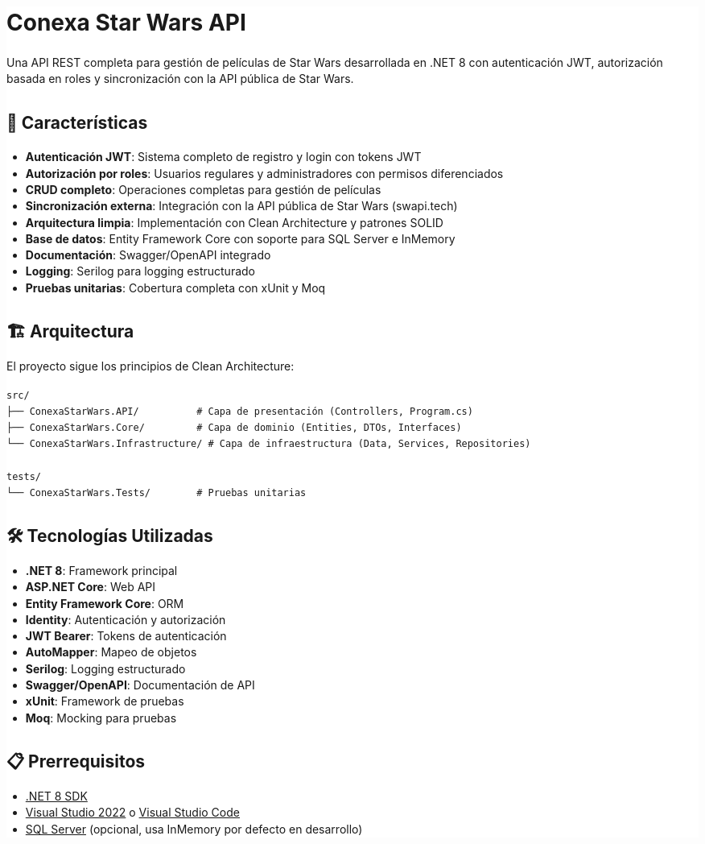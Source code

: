 # Conexa Star Wars API

Una API REST completa para gestión de películas de Star Wars desarrollada en .NET 8 con autenticación JWT, autorización basada en roles y sincronización con la API pública de Star Wars.

## 🚀 Características

- **Autenticación JWT**: Sistema completo de registro y login con tokens JWT
- **Autorización por roles**: Usuarios regulares y administradores con permisos diferenciados
- **CRUD completo**: Operaciones completas para gestión de películas
- **Sincronización externa**: Integración con la API pública de Star Wars (swapi.tech)
- **Arquitectura limpia**: Implementación con Clean Architecture y patrones SOLID
- **Base de datos**: Entity Framework Core con soporte para SQL Server e InMemory
- **Documentación**: Swagger/OpenAPI integrado
- **Logging**: Serilog para logging estructurado
- **Pruebas unitarias**: Cobertura completa con xUnit y Moq

## 🏗️ Arquitectura

El proyecto sigue los principios de Clean Architecture:

```
src/
├── ConexaStarWars.API/          # Capa de presentación (Controllers, Program.cs)
├── ConexaStarWars.Core/         # Capa de dominio (Entities, DTOs, Interfaces)
└── ConexaStarWars.Infrastructure/ # Capa de infraestructura (Data, Services, Repositories)

tests/
└── ConexaStarWars.Tests/        # Pruebas unitarias
```

## 🛠️ Tecnologías Utilizadas

- **.NET 8**: Framework principal
- **ASP.NET Core**: Web API
- **Entity Framework Core**: ORM
- **Identity**: Autenticación y autorización
- **JWT Bearer**: Tokens de autenticación
- **AutoMapper**: Mapeo de objetos
- **Serilog**: Logging estructurado
- **Swagger/OpenAPI**: Documentación de API
- **xUnit**: Framework de pruebas
- **Moq**: Mocking para pruebas

## 📋 Prerrequisitos

- [.NET 8 SDK](https://dotnet.microsoft.com/download/dotnet/8.0)
- [Visual Studio 2022](https://visualstudio.microsoft.com/) o [Visual Studio Code](https://code.visualstudio.com/)
- [SQL Server](https://www.microsoft.com/sql-server) (opcional, usa InMemory por defecto en desarrollo)
